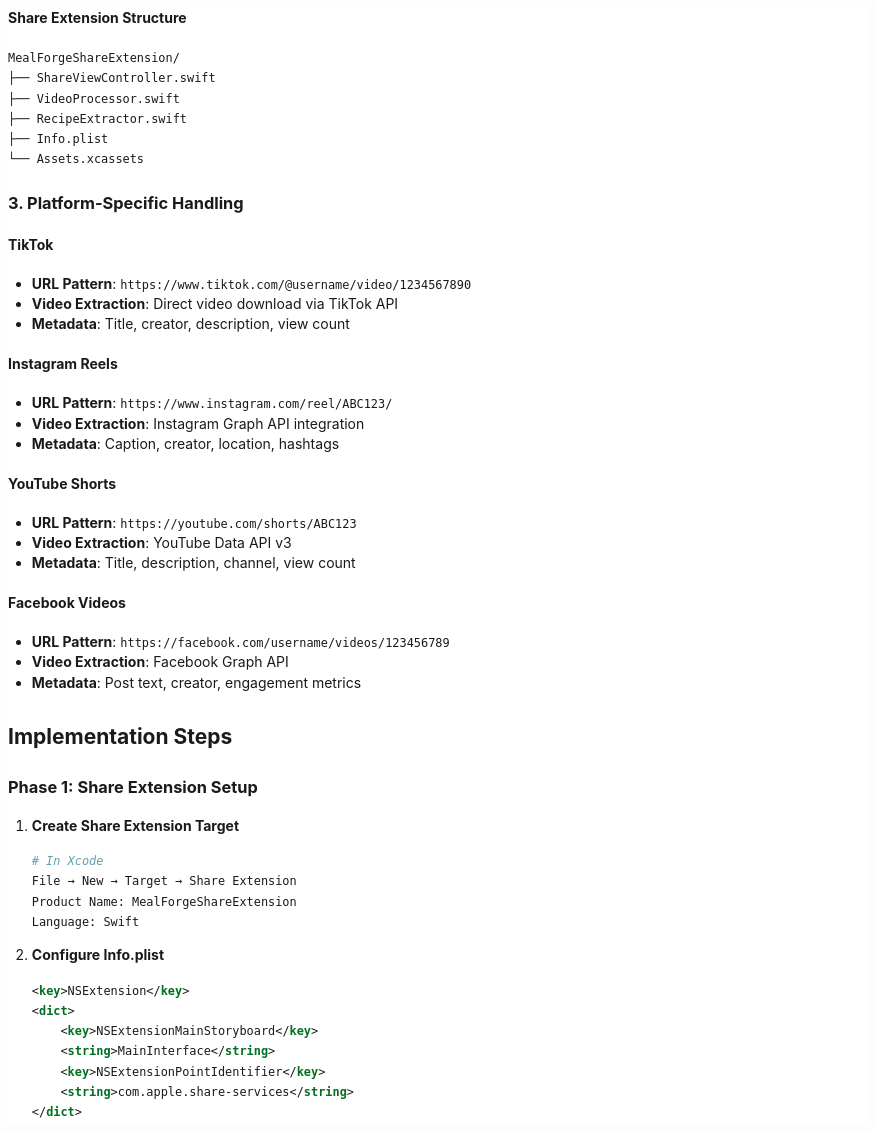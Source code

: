 #### Share Extension Structure
```
MealForgeShareExtension/
├── ShareViewController.swift
├── VideoProcessor.swift
├── RecipeExtractor.swift
├── Info.plist
└── Assets.xcassets
```

### 3. Platform-Specific Handling

#### TikTok
- **URL Pattern**: `https://www.tiktok.com/@username/video/1234567890`
- **Video Extraction**: Direct video download via TikTok API
- **Metadata**: Title, creator, description, view count

#### Instagram Reels
- **URL Pattern**: `https://www.instagram.com/reel/ABC123/`
- **Video Extraction**: Instagram Graph API integration
- **Metadata**: Caption, creator, location, hashtags

#### YouTube Shorts
- **URL Pattern**: `https://youtube.com/shorts/ABC123`
- **Video Extraction**: YouTube Data API v3
- **Metadata**: Title, description, channel, view count

#### Facebook Videos
- **URL Pattern**: `https://facebook.com/username/videos/123456789`
- **Video Extraction**: Facebook Graph API
- **Metadata**: Post text, creator, engagement metrics

## Implementation Steps

### Phase 1: Share Extension Setup

1. **Create Share Extension Target**
   ```bash
   # In Xcode
   File → New → Target → Share Extension
   Product Name: MealForgeShareExtension
   Language: Swift
   ```

2. **Configure Info.plist**
   ```xml
   <key>NSExtension</key>
   <dict>
       <key>NSExtensionMainStoryboard</key>
       <string>MainInterface</string>
       <key>NSExtensionPointIdentifier</key>
       <string>com.apple.share-services</string>
   </dict>
   ```
